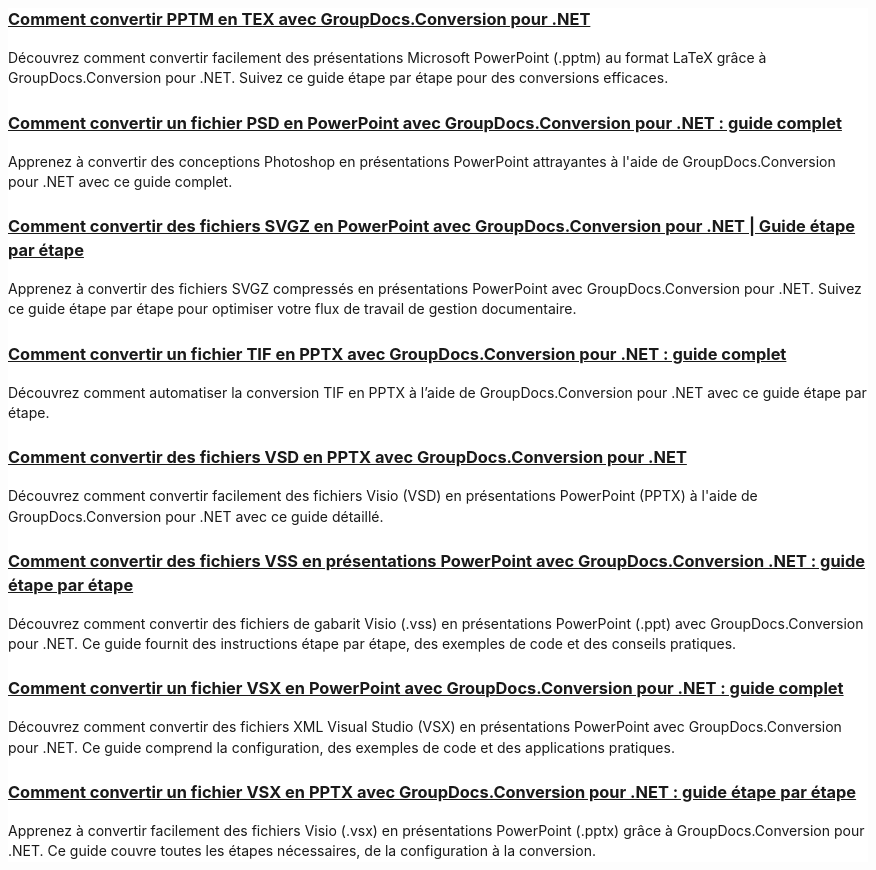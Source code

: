 ### [Comment convertir PPTM en TEX avec GroupDocs.Conversion pour .NET](./convert-pptm-to-tex-groupdocs-net/)
Découvrez comment convertir facilement des présentations Microsoft PowerPoint (.pptm) au format LaTeX grâce à GroupDocs.Conversion pour .NET. Suivez ce guide étape par étape pour des conversions efficaces.

### [Comment convertir un fichier PSD en PowerPoint avec GroupDocs.Conversion pour .NET : guide complet](./convert-psd-ppt-groupdocs-conversion-net/)
Apprenez à convertir des conceptions Photoshop en présentations PowerPoint attrayantes à l'aide de GroupDocs.Conversion pour .NET avec ce guide complet.

### [Comment convertir des fichiers SVGZ en PowerPoint avec GroupDocs.Conversion pour .NET | Guide étape par étape](./convert-svgz-to-ppt-groupdocs-dotnet/)
Apprenez à convertir des fichiers SVGZ compressés en présentations PowerPoint avec GroupDocs.Conversion pour .NET. Suivez ce guide étape par étape pour optimiser votre flux de travail de gestion documentaire.

### [Comment convertir un fichier TIF en PPTX avec GroupDocs.Conversion pour .NET : guide complet](./convert-tif-pptx-groupdocs-net/)
Découvrez comment automatiser la conversion TIF en PPTX à l’aide de GroupDocs.Conversion pour .NET avec ce guide étape par étape.

### [Comment convertir des fichiers VSD en PPTX avec GroupDocs.Conversion pour .NET](./convert-vsD-to-pptx-groupdocs-conversion-net/)
Découvrez comment convertir facilement des fichiers Visio (VSD) en présentations PowerPoint (PPTX) à l'aide de GroupDocs.Conversion pour .NET avec ce guide détaillé.

### [Comment convertir des fichiers VSS en présentations PowerPoint avec GroupDocs.Conversion .NET : guide étape par étape](./convert-vss-to-ppt-groupdocs-conversion-net/)
Découvrez comment convertir des fichiers de gabarit Visio (.vss) en présentations PowerPoint (.ppt) avec GroupDocs.Conversion pour .NET. Ce guide fournit des instructions étape par étape, des exemples de code et des conseils pratiques.

### [Comment convertir un fichier VSX en PowerPoint avec GroupDocs.Conversion pour .NET : guide complet](./convert-vsx-to-ppt-groupdocs-conversion-net/)
Découvrez comment convertir des fichiers XML Visual Studio (VSX) en présentations PowerPoint avec GroupDocs.Conversion pour .NET. Ce guide comprend la configuration, des exemples de code et des applications pratiques.

### [Comment convertir un fichier VSX en PPTX avec GroupDocs.Conversion pour .NET : guide étape par étape](./convert-vsx-to-pptx-groupdocs-conversion-net/)
Apprenez à convertir facilement des fichiers Visio (.vsx) en présentations PowerPoint (.pptx) grâce à GroupDocs.Conversion pour .NET. Ce guide couvre toutes les étapes nécessaires, de la configuration à la conversion.

